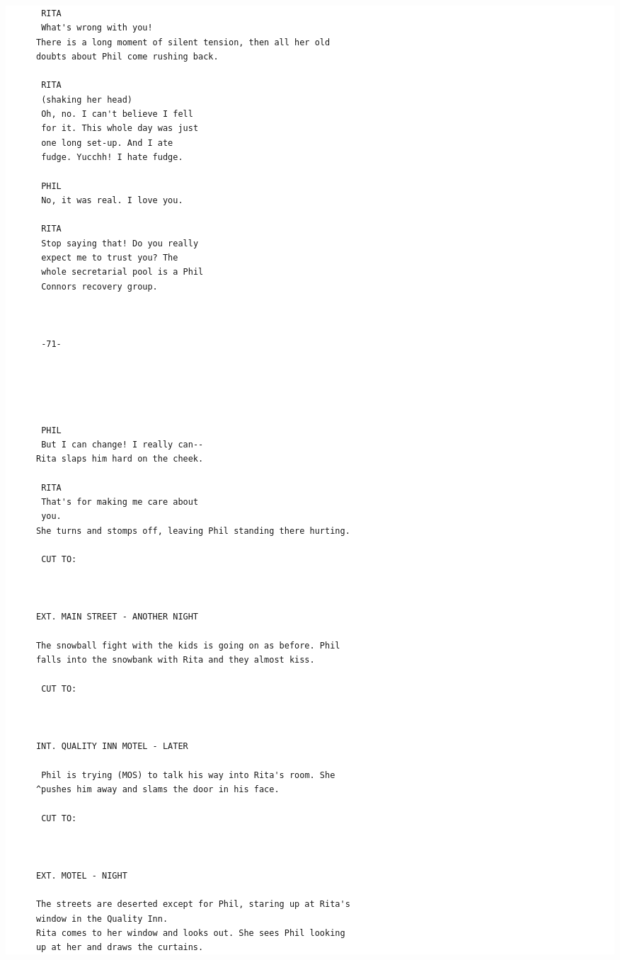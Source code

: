            RITA
           What's wrong with you!
          There is a long moment of silent tension, then all her old
          doubts about Phil come rushing back.

           RITA
           (shaking her head)
           Oh, no. I can't believe I fell
           for it. This whole day was just
           one long set-up. And I ate
           fudge. Yucchh! I hate fudge.

           PHIL
           No, it was real. I love you.

           RITA
           Stop saying that! Do you really
           expect me to trust you? The
           whole secretarial pool is a Phil
           Connors recovery group.

          

           -71-

          

          

           PHIL
           But I can change! I really can--
          Rita slaps him hard on the cheek.

           RITA
           That's for making me care about
           you.
          She turns and stomps off, leaving Phil standing there hurting.

           CUT TO:

          

          EXT. MAIN STREET - ANOTHER NIGHT

          The snowball fight with the kids is going on as before. Phil
          falls into the snowbank with Rita and they almost kiss.

           CUT TO:

          

          INT. QUALITY INN MOTEL - LATER

           Phil is trying (MOS) to talk his way into Rita's room. She
          ^pushes him away and slams the door in his face.

           CUT TO:

          

          EXT. MOTEL - NIGHT

          The streets are deserted except for Phil, staring up at Rita's
          window in the Quality Inn.
          Rita comes to her window and looks out. She sees Phil looking
          up at her and draws the curtains.
